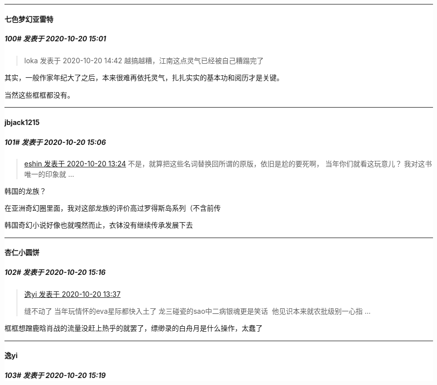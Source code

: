 
*****

####  七色梦幻亚雷特  
##### 100#       发表于 2020-10-20 15:01



<blockquote>loka 发表于 2020-10-20 14:42
越搞越糟，江南这点灵气已经被自己糟蹋完了</blockquote>
其实，一般作家年纪大了之后，本来很难再依托灵气，扎扎实实的基本功和阅历才是关键。

当然这些框框都没有。







*****

####  jbjack1215  
##### 101#       发表于 2020-10-20 15:06



<blockquote><a href="httphttps://bbs.saraba1st.com/2b/forum.php?mod=redirect&amp;goto=findpost&amp;pid=49101063&amp;ptid=1965853" target="_blank">eshin 发表于 2020-10-20 13:24</a>
不是，就算把这些名词替换回所谓的原版，依旧是尬的要死啊，
当年你们就看这玩意儿？
我对这书唯一的印象就 ...</blockquote>
韩国的龙族？

在亚洲奇幻圈里面，我对这部龙族的评价高过罗得斯岛系列（不含前传

韩国奇幻小说好像也就嘎然而止，衣钵没有继续传承发展下去







*****

####  杏仁小圆饼  
##### 102#       发表于 2020-10-20 15:16



<blockquote><a href="httphttps://bbs.saraba1st.com/2b/forum.php?mod=redirect&amp;goto=findpost&amp;pid=49101186&amp;ptid=1965853" target="_blank">逸yi 发表于 2020-10-20 13:37</a>

缝不动了 当年玩情怀的eva星际都快入土了 龙三碰瓷的sao中二病银魂更是笑话  他见识本来就农批级别一心指 ...</blockquote>
框框想蹭鹿晗肖战的流量没赶上热乎的就罢了，缥缈录的白舟月是什么操作，太蠢了







*****

####  逸yi  
##### 103#       发表于 2020-10-20 15:19
